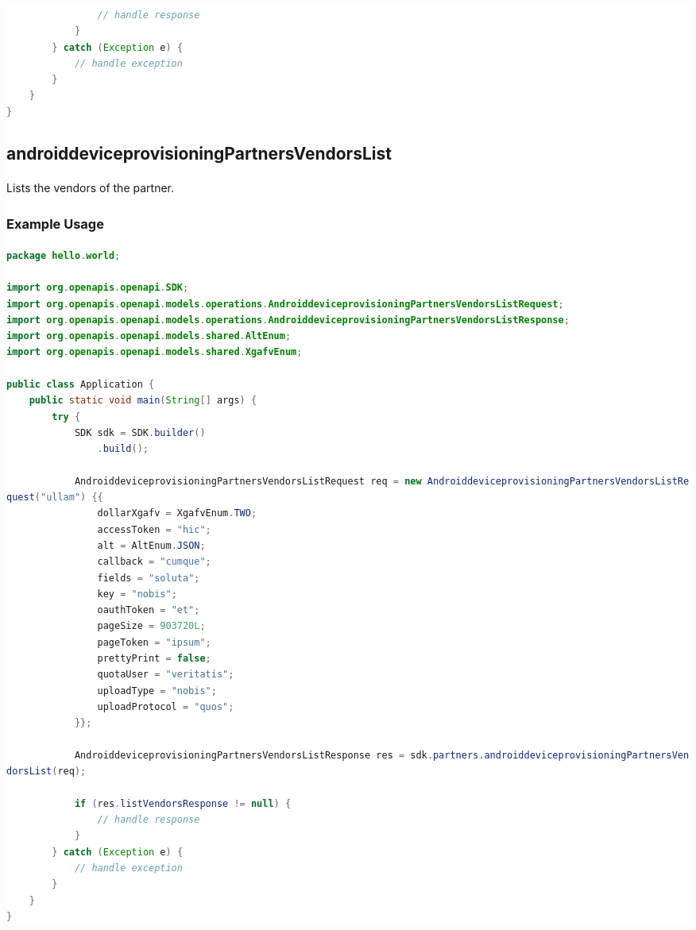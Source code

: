 ```java
                // handle response
            }
        } catch (Exception e) {
            // handle exception
        }
    }
}
```

## androiddeviceprovisioningPartnersVendorsList

Lists the vendors of the partner.

### Example Usage

```java
package hello.world;

import org.openapis.openapi.SDK;
import org.openapis.openapi.models.operations.AndroiddeviceprovisioningPartnersVendorsListRequest;
import org.openapis.openapi.models.operations.AndroiddeviceprovisioningPartnersVendorsListResponse;
import org.openapis.openapi.models.shared.AltEnum;
import org.openapis.openapi.models.shared.XgafvEnum;

public class Application {
    public static void main(String[] args) {
        try {
            SDK sdk = SDK.builder()
                .build();

            AndroiddeviceprovisioningPartnersVendorsListRequest req = new AndroiddeviceprovisioningPartnersVendorsListRequest("ullam") {{
                dollarXgafv = XgafvEnum.TWO;
                accessToken = "hic";
                alt = AltEnum.JSON;
                callback = "cumque";
                fields = "soluta";
                key = "nobis";
                oauthToken = "et";
                pageSize = 903720L;
                pageToken = "ipsum";
                prettyPrint = false;
                quotaUser = "veritatis";
                uploadType = "nobis";
                uploadProtocol = "quos";
            }};            

            AndroiddeviceprovisioningPartnersVendorsListResponse res = sdk.partners.androiddeviceprovisioningPartnersVendorsList(req);

            if (res.listVendorsResponse != null) {
                // handle response
            }
        } catch (Exception e) {
            // handle exception
        }
    }
}
```
